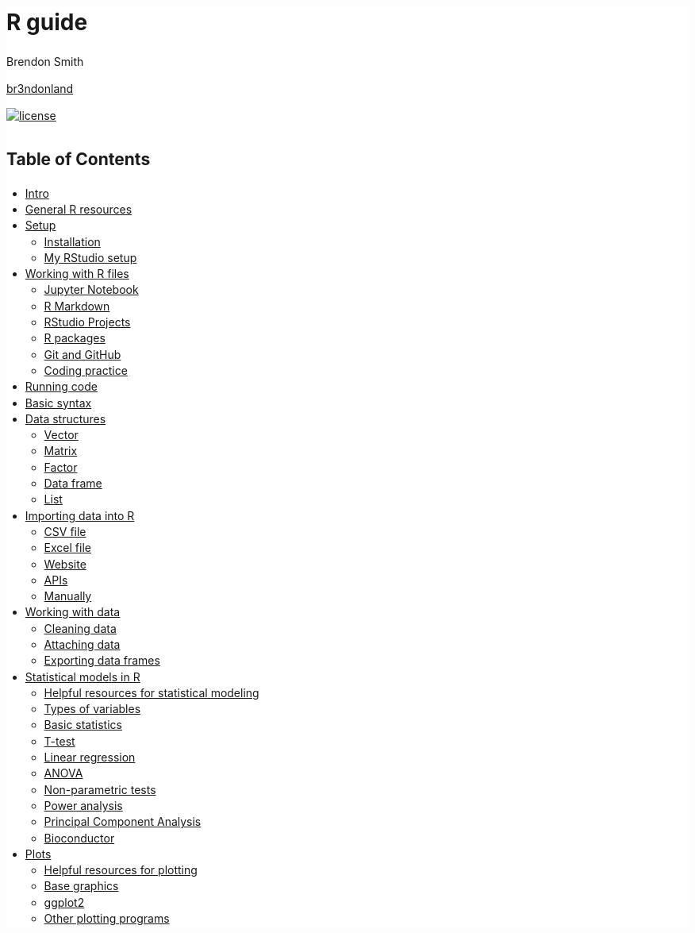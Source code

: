 
# R guide

Brendon Smith

[br3ndonland](https://github.com/br3ndonland)

[![license](https://img.shields.io/badge/license-MIT-blue.svg?longCache=true&style=for-the-badge)](https://choosealicense.com/)

## Table of Contents 

- [Intro](#intro)
- [General R resources](#general-r-resources)
- [Setup](#setup)
  - [Installation](#installation)
  - [My RStudio setup](#my-rstudio-setup)
- [Working with R files](#working-with-r-files)
  - [Jupyter Notebook](#jupyter-notebook)
  - [R Markdown](#r-markdown)
  - [RStudio Projects](#rstudio-projects)
  - [R packages](#r-packages)
  - [Git and GitHub](#git-and-github)
  - [Coding practice](#coding-practice)
- [Running code](#running-code)
- [Basic syntax](#basic-syntax)
- [Data structures](#data-structures)
  - [Vector](#vector)
  - [Matrix](#matrix)
  - [Factor](#factor)
  - [Data frame](#data-frame)
  - [List](#list)
- [Importing data into R](#importing-data-into-r)
  - [CSV file](#csv-file)
  - [Excel file](#excel-file)
  - [Website](#website)
  - [APIs](#apis)
  - [Manually](#manually)
- [Working with data](#working-with-data)
  - [Cleaning data](#cleaning-data)
  - [Attaching data](#attaching-data)
  - [Exporting data frames](#exporting-data-frames)
- [Statistical models in R](#statistical-models-in-r)
  - [Helpful resources for statistical modeling](#helpful-resources-for-statistical-modeling)
  - [Types of variables](#types-of-variables)
  - [Basic statistics](#basic-statistics)
  - [T-test](#t-test)
  - [Linear regression](#linear-regression)
  - [ANOVA](#anova)
  - [Non-parametric tests](#non-parametric-tests)
  - [Power analysis](#power-analysis)
  - [Principal Component Analysis](#principal-component-analysis)
  - [Bioconductor](#bioconductor)
- [Plots](#plots)
  - [Helpful resources for plotting](#helpful-resources-for-plotting)
  - [Base graphics](#base-graphics)
  - [ggplot2](#ggplot2)
  - [Other plotting programs](#other-plotting-programs)
